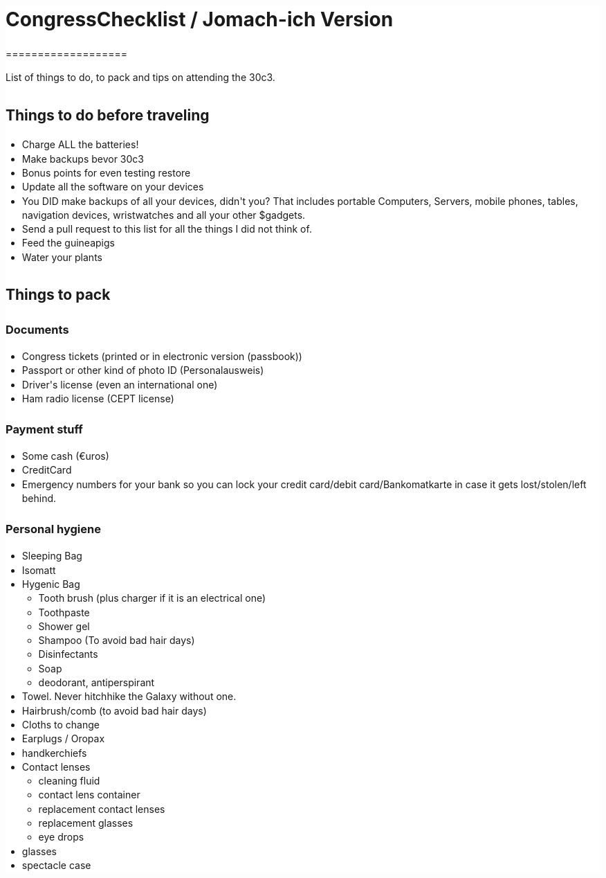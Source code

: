 # CongressChecklist / Jomach-ich Version
===================

List of things to do, to pack and tips on attending the 30c3.



## Things to do before traveling

- Charge ALL the batteries!
- Make backups bevor 30c3
- Bonus points for even testing restore
- Update all the software on your devices
- You DID make backups of all your devices, didn't you? That includes
  portable Computers, Servers, mobile phones, tables, navigation
  devices, wristwatches and all your other $gadgets.
- Send a pull request to this list for all the things I did not think of.
- Feed the guineapigs
- Water your plants

 
## Things to pack

### Documents
- Congress tickets (printed or in electronic version (passbook))
- Passport or other kind of photo ID (Personalausweis)
- Driver's license (even an international one)
- Ham radio license (CEPT license)


### Payment stuff

- Some cash (€uros)
- CreditCard
- Emergency numbers for your bank so you can lock your credit
  card/debit card/Bankomatkarte in case it gets lost/stolen/left
  behind.


### Personal hygiene
- Sleeping Bag
- Isomatt 
- Hygenic Bag
  - Tooth brush (plus charger if it is an electrical one)
  - Toothpaste
  - Shower gel
  - Shampoo (To avoid bad hair days)
  - Disinfectants
  - Soap
  - deodorant, antiperspirant
- Towel. Never hitchhike the Galaxy without one.
- Hairbrush/comb (to avoid bad hair days)
- Cloths to change 
- Earplugs / Oropax
- handkerchiefs
- Contact lenses
  - cleaning fluid
  - contact lens container
  - replacement contact lenses
  - replacement glasses
  - eye drops
- glasses
- spectacle case